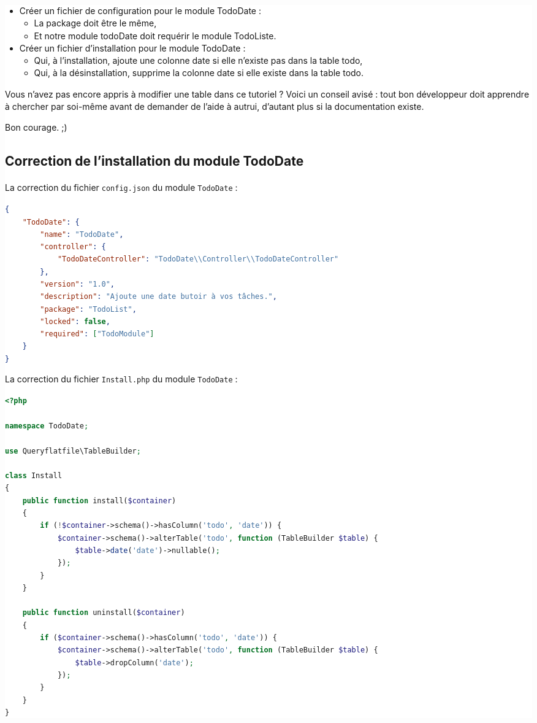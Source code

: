 * Créer un fichier de configuration pour le module TodoDate : 
  * La package doit être le même, 
  * Et notre module todoDate doit requérir le module TodoListe. 
* Créer un fichier d’installation pour le module TodoDate : 
  * Qui, à l’installation, ajoute une colonne date si elle n’existe pas dans la table todo, 
  * Qui, à la désinstallation, supprime la colonne date si elle existe dans la table todo.

Vous n’avez pas encore appris à modifier une table dans ce tutoriel ? Voici un conseil avisé : tout bon développeur doit apprendre à chercher par soi-même avant de demander de l’aide à autrui, d’autant plus si la documentation existe.

Bon courage. ;)

## Correction de l’installation du module TodoDate

La correction du fichier `config.json` du module `TodoDate` :

```json
{
    "TodoDate": {
        "name": "TodoDate",
        "controller": {
            "TodoDateController": "TodoDate\\Controller\\TodoDateController"
        },
        "version": "1.0",
        "description": "Ajoute une date butoir à vos tâches.",
        "package": "TodoList",
        "locked": false,
        "required": ["TodoModule"]
    }
}
```

La correction du fichier `Install.php` du module `TodoDate` :


```php
<?php

namespace TodoDate;

use Queryflatfile\TableBuilder;

class Install
{
    public function install($container)
    {
        if (!$container->schema()->hasColumn('todo', 'date')) {
            $container->schema()->alterTable('todo', function (TableBuilder $table) {
                $table->date('date')->nullable();
            });
        }
    }

    public function uninstall($container)
    {
        if ($container->schema()->hasColumn('todo', 'date')) {
            $container->schema()->alterTable('todo', function (TableBuilder $table) {
                $table->dropColumn('date');
            });
        }
    }
}
```
